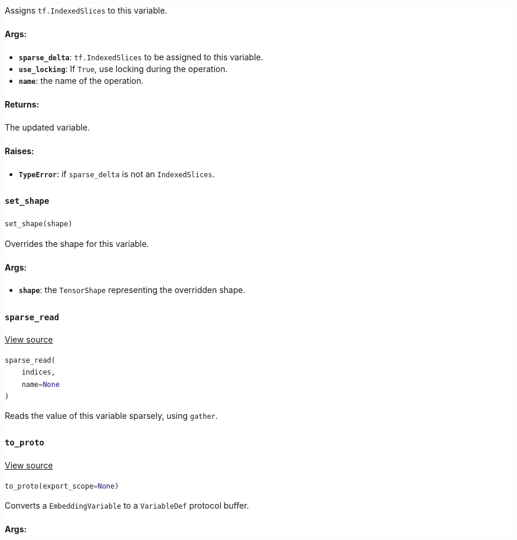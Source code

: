 Assigns `tf.IndexedSlices` to this variable.


#### Args:


* <b>`sparse_delta`</b>: `tf.IndexedSlices` to be assigned to this variable.
* <b>`use_locking`</b>: If `True`, use locking during the operation.
* <b>`name`</b>: the name of the operation.


#### Returns:

The updated variable.



#### Raises:


* <b>`TypeError`</b>: if `sparse_delta` is not an `IndexedSlices`.

<h3 id="set_shape"><code>set_shape</code></h3>

``` python
set_shape(shape)
```

Overrides the shape for this variable.


#### Args:


* <b>`shape`</b>: the `TensorShape` representing the overridden shape.

<h3 id="sparse_read"><code>sparse_read</code></h3>

<a target="_blank" href="https://github.com/tensorflow/recommenders-addons/tree/master/tensorflow_recommenders_addons/embedding_variable/python/ops/embedding_variable_ops.py">View source</a>

``` python
sparse_read(
    indices,
    name=None
)
```

Reads the value of this variable sparsely, using `gather`.


<h3 id="to_proto"><code>to_proto</code></h3>

<a target="_blank" href="https://github.com/tensorflow/recommenders-addons/tree/master/tensorflow_recommenders_addons/embedding_variable/python/ops/embedding_variable_ops.py">View source</a>

``` python
to_proto(export_scope=None)
```

Converts a `EmbeddingVariable` to a `VariableDef` protocol buffer.


#### Args:
